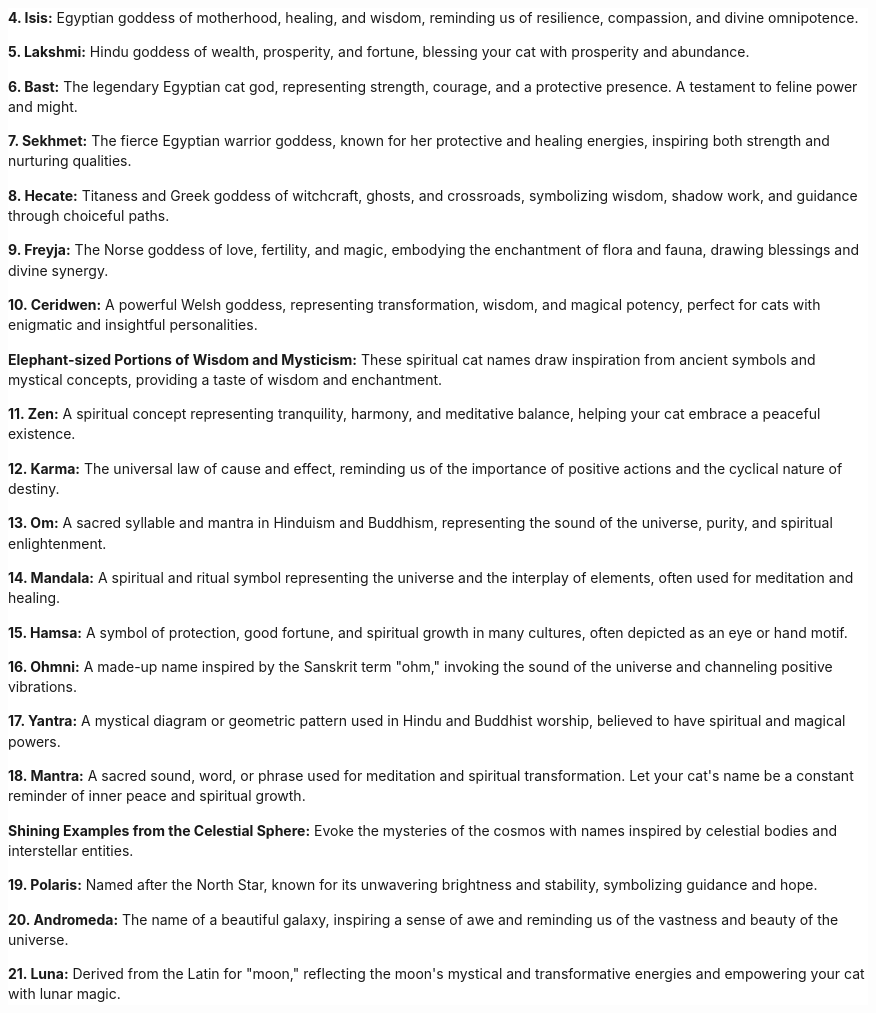 **4. Isis:** Egyptian goddess of motherhood, healing, and wisdom, reminding us of resilience, compassion, and divine omnipotence. 

**5. Lakshmi:** Hindu goddess of wealth, prosperity, and fortune, blessing your cat with prosperity and abundance. 

**6. Bast:** The legendary Egyptian cat god, representing strength, courage, and a protective presence. A testament to feline power and might. 

**7. Sekhmet:** The fierce Egyptian warrior goddess, known for her protective and healing energies, inspiring both strength and nurturing qualities. 

**8. Hecate:** Titaness and Greek goddess of witchcraft, ghosts, and crossroads, symbolizing wisdom, shadow work, and guidance through choiceful paths. 

**9. Freyja:** The Norse goddess of love, fertility, and magic, embodying the enchantment of flora and fauna, drawing blessings and divine synergy. 

**10. Ceridwen:** A powerful Welsh goddess, representing transformation, wisdom, and magical potency, perfect for cats with enigmatic and insightful personalities. 

**Elephant-sized Portions of Wisdom and Mysticism:**
These spiritual cat names draw inspiration from ancient symbols and mystical concepts, providing a taste of wisdom and enchantment. 

**11. Zen:** A spiritual concept representing tranquility, harmony, and meditative balance, helping your cat embrace a peaceful existence. 

**12. Karma:** The universal law of cause and effect, reminding us of the importance of positive actions and the cyclical nature of destiny. 

**13. Om:** A sacred syllable and mantra in Hinduism and Buddhism, representing the sound of the universe, purity, and spiritual enlightenment. 

**14. Mandala:** A spiritual and ritual symbol representing the universe and the interplay of elements, often used for meditation and healing. 

**15. Hamsa:** A symbol of protection, good fortune, and spiritual growth in many cultures, often depicted as an eye or hand motif. 

**16. Ohmni:** A made-up name inspired by the Sanskrit term "ohm," invoking the sound of the universe and channeling positive vibrations. 

**17. Yantra:** A mystical diagram or geometric pattern used in Hindu and Buddhist worship, believed to have spiritual and magical powers. 

**18. Mantra:** A sacred sound, word, or phrase used for meditation and spiritual transformation. Let your cat's name be a constant reminder of inner peace and spiritual growth. 

**Shining Examples from the Celestial Sphere:**
Evoke the mysteries of the cosmos with names inspired by celestial bodies and interstellar entities. 

**19. Polaris:** Named after the North Star, known for its unwavering brightness and stability, symbolizing guidance and hope. 

**20. Andromeda:** The name of a beautiful galaxy, inspiring a sense of awe and reminding us of the vastness and beauty of the universe. 

**21. Luna:** Derived from the Latin for "moon," reflecting the moon's mystical and transformative energies and empowering your cat with lunar magic. 
